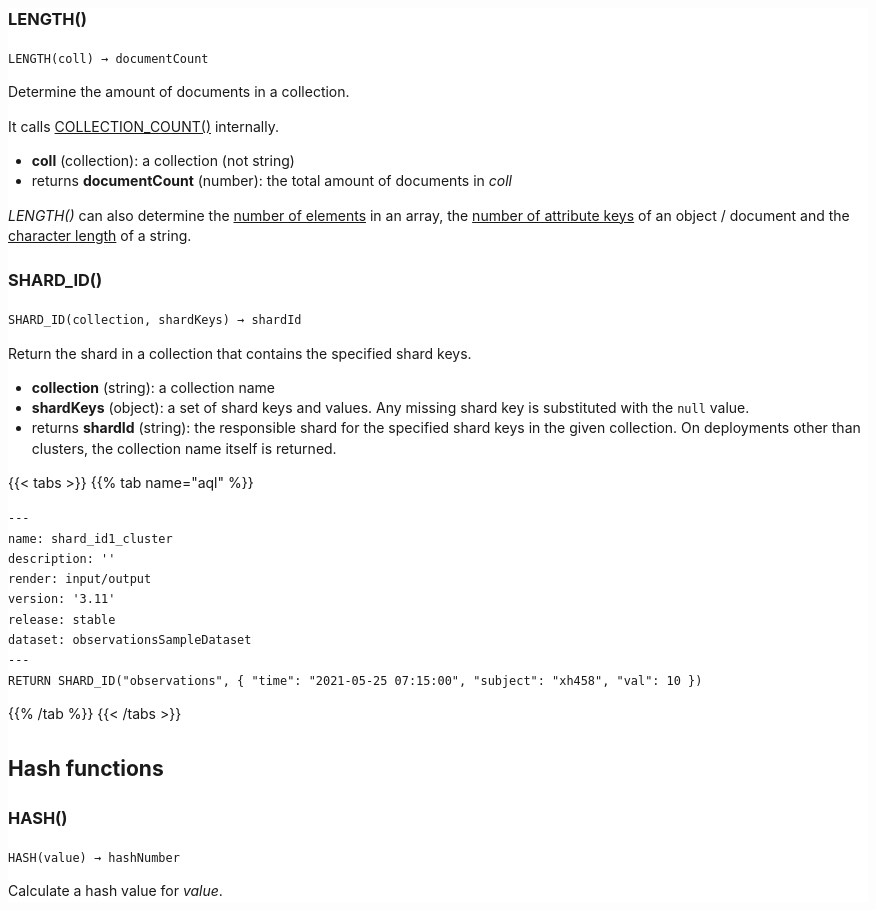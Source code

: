 


### LENGTH()

`LENGTH(coll) → documentCount`

Determine the amount of documents in a collection.

It calls [COLLECTION_COUNT()](#collection_count) internally.

- **coll** (collection): a collection (not string)
- returns **documentCount** (number): the total amount of documents in *coll*

*LENGTH()* can also determine the [number of elements](functions-array#length) in an array,
the [number of attribute keys](functions-document#length) of an object / document and
the [character length](functions-string#length) of a string.

### SHARD_ID()

`SHARD_ID(collection, shardKeys) → shardId`

Return the shard in a collection that contains the specified shard keys.

- **collection** (string): a collection name
- **shardKeys** (object): a set of shard keys and values. Any missing shard key
  is substituted with the `null` value.
- returns **shardId** (string): the responsible shard for the specified
  shard keys in the given collection. On deployments other than clusters,
  the collection name itself is returned.


 {{< tabs >}}
{{% tab name="aql" %}}
```aql
---
name: shard_id1_cluster
description: ''
render: input/output
version: '3.11'
release: stable
dataset: observationsSampleDataset
---
RETURN SHARD_ID("observations", { "time": "2021-05-25 07:15:00", "subject": "xh458", "val": 10 })
```
{{% /tab %}}
{{< /tabs >}}
 



## Hash functions

### HASH()

`HASH(value) → hashNumber`

Calculate a hash value for *value*.
